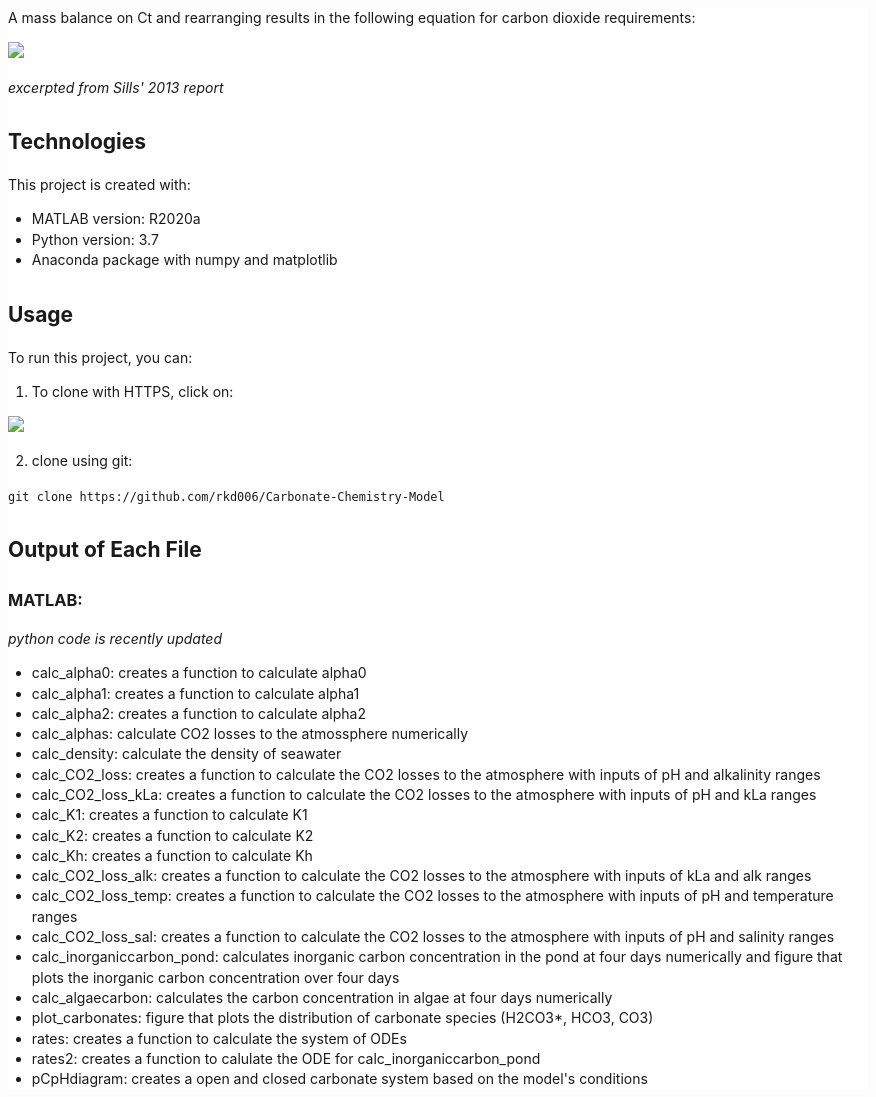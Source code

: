 A mass balance on Ct and rearranging results in the following equation for carbon dioxide requirements:

<img src="images/eq12.PNG" width = 708>

*excerpted from Sills' 2013 report*
## Technologies
This project is created with:
* MATLAB version: R2020a
* Python version: 3.7 
* Anaconda package with numpy and matplotlib

## Usage
To run this project, you can:
1. To clone with HTTPS, click on:

<img src="images/code.PNG" width = 100>
 
2. clone using git:
```
git clone https://github.com/rkd006/Carbonate-Chemistry-Model

```

## Output of Each File
### MATLAB:

*python code is recently updated*

- calc_alpha0: creates a function to calculate alpha0  
- calc_alpha1: creates a function to calculate alpha1
- calc_alpha2: creates a function to calculate alpha2
- calc_alphas: calculate CO2 losses to the atmossphere numerically
- calc_density: calculate the density of seawater
- calc_CO2_loss: creates a function to calculate the CO2 losses to the atmosphere with inputs of pH and alkalinity ranges
- calc_CO2_loss_kLa: creates a function to calculate the CO2 losses to the atmosphere with inputs of pH and kLa ranges
- calc_K1: creates a function to calculate K1
- calc_K2: creates a function to calculate K2
- calc_Kh: creates a function to calculate Kh
- calc_CO2_loss_alk: creates a function to calculate the CO2 losses to the atmosphere with inputs of kLa and alk ranges
- calc_CO2_loss_temp: creates a function to calculate the CO2 losses to the atmosphere with inputs of pH and temperature ranges
- calc_CO2_loss_sal: creates a function to calculate the CO2 losses to the atmosphere with inputs of pH and salinity ranges
- calc_inorganiccarbon_pond: calculates inorganic carbon concentration in the pond at four days numerically and figure that plots the inorganic carbon concentration over four days
- calc_algaecarbon: calculates the carbon concentration in algae at four days numerically 
- plot_carbonates: figure that plots the distribution of carbonate species (H2CO3*, HCO3, CO3)
- rates: creates a function to calculate the system of ODEs
- rates2: creates a function to calulate the ODE for calc_inorganiccarbon_pond
- pCpHdiagram: creates a open and closed carbonate system based on the model's conditions
